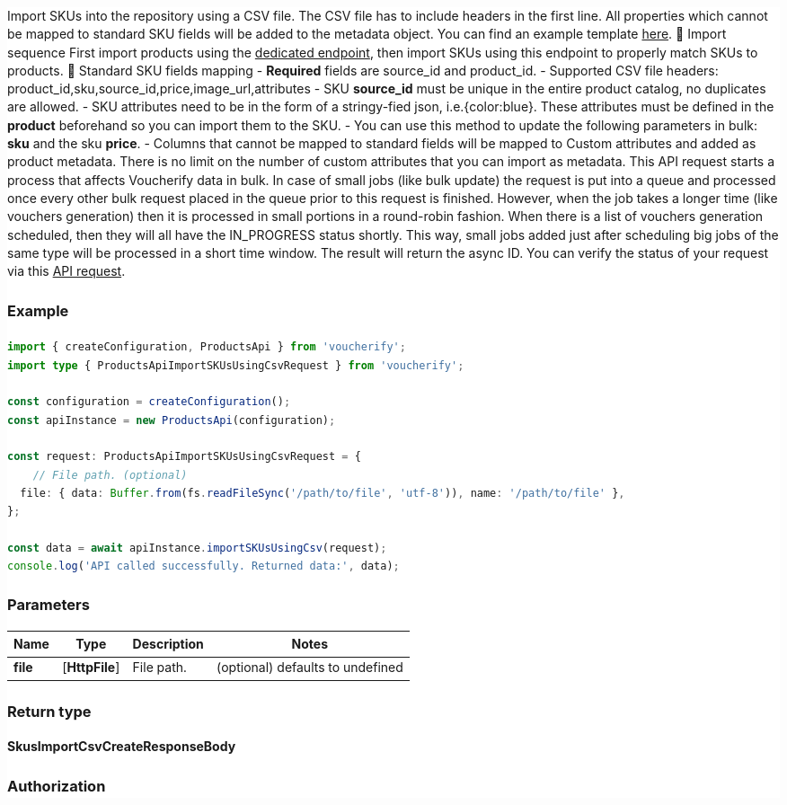 Import SKUs into the repository using a CSV file. The CSV file has to include headers in the first line. All properties which cannot be mapped to standard SKU fields will be added to the metadata object. You can find an example template [here](https://s3.amazonaws.com/helpscout.net/docs/assets/5902f1c12c7d3a057f88a36d/attachments/627b98d08c9b585083488a4c/Import_SKUS_template.csv).   🚧 Import sequence  First import products using the [dedicated endpoint](/api-reference/products/import-products-using-csv), then import SKUs using this endpoint to properly match SKUs to products.  📘 Standard SKU fields mapping  - **Required** fields are source_id and product_id.  - Supported CSV file headers: product_id,sku,source_id,price,image_url,attributes  - SKU **source_id** must be unique in the entire product catalog, no duplicates are allowed.  - SKU attributes need to be in the form of a stringy-fied json, i.e.{color:blue}. These attributes must be defined in the **product** beforehand so you can import them to the SKU.  - You can use this method to update the following parameters in bulk: **sku** and the sku **price**.  - Columns that cannot be mapped to standard fields will be mapped to Custom attributes and added as product metadata. There is no limit on the number of custom attributes that you can import as metadata. This API request starts a process that affects Voucherify data in bulk.  In case of small jobs (like bulk update) the request is put into a queue and processed once every other bulk request placed in the queue prior to this request is finished. However, when the job takes a longer time (like vouchers generation) then it is processed in small portions in a round-robin fashion. When there is a list of vouchers generation scheduled, then they will all have the IN_PROGRESS status shortly. This way, small jobs added just after scheduling big jobs of the same type will be processed in a short time window.  The result will return the async ID. You can verify the status of your request via this [API request](/api-reference/async-actions/get-async-action).

### Example


```typescript
import { createConfiguration, ProductsApi } from 'voucherify';
import type { ProductsApiImportSKUsUsingCsvRequest } from 'voucherify';

const configuration = createConfiguration();
const apiInstance = new ProductsApi(configuration);

const request: ProductsApiImportSKUsUsingCsvRequest = {
    // File path. (optional)
  file: { data: Buffer.from(fs.readFileSync('/path/to/file', 'utf-8')), name: '/path/to/file' },
};

const data = await apiInstance.importSKUsUsingCsv(request);
console.log('API called successfully. Returned data:', data);
```


### Parameters

Name | Type | Description  | Notes
------------- | ------------- | ------------- | -------------
 **file** | [**HttpFile**] | File path. | (optional) defaults to undefined


### Return type

**SkusImportCsvCreateResponseBody**

### Authorization
